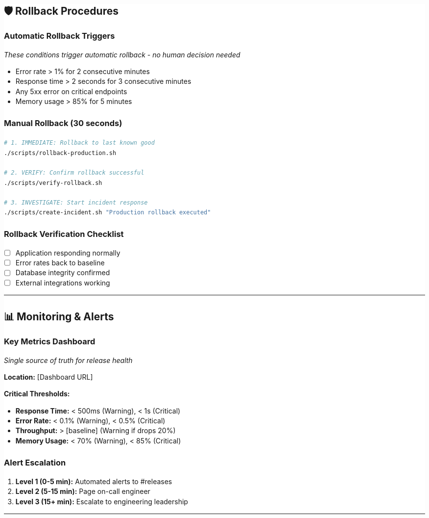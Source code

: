 ## 🛡️ Rollback Procedures

### Automatic Rollback Triggers
*These conditions trigger automatic rollback - no human decision needed*

- Error rate > 1% for 2 consecutive minutes
- Response time > 2 seconds for 3 consecutive minutes  
- Any 5xx error on critical endpoints
- Memory usage > 85% for 5 minutes

### Manual Rollback (30 seconds)

```bash
# 1. IMMEDIATE: Rollback to last known good
./scripts/rollback-production.sh

# 2. VERIFY: Confirm rollback successful
./scripts/verify-rollback.sh

# 3. INVESTIGATE: Start incident response
./scripts/create-incident.sh "Production rollback executed"
```

### Rollback Verification Checklist
- [ ] Application responding normally
- [ ] Error rates back to baseline
- [ ] Database integrity confirmed
- [ ] External integrations working

---

## 📊 Monitoring & Alerts

### Key Metrics Dashboard
*Single source of truth for release health*

**Location:** [Dashboard URL]

**Critical Thresholds:**
- **Response Time:** < 500ms (Warning), < 1s (Critical)
- **Error Rate:** < 0.1% (Warning), < 0.5% (Critical)  
- **Throughput:** > [baseline] (Warning if drops 20%)
- **Memory Usage:** < 70% (Warning), < 85% (Critical)

### Alert Escalation
1. **Level 1 (0-5 min):** Automated alerts to #releases
2. **Level 2 (5-15 min):** Page on-call engineer
3. **Level 3 (15+ min):** Escalate to engineering leadership

---
